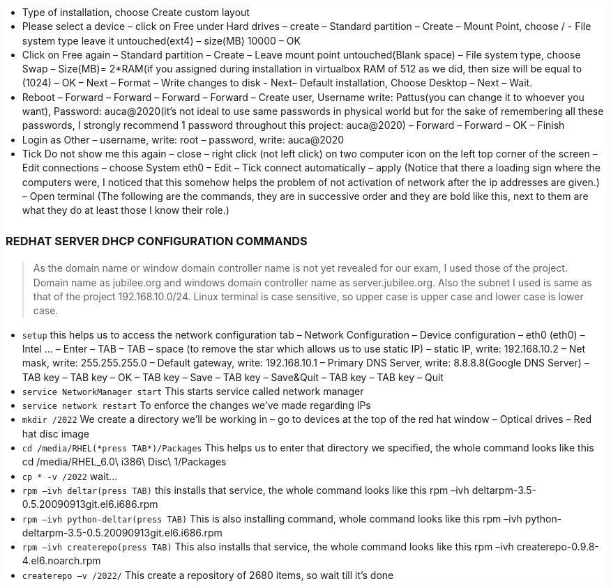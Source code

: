 - Type of installation, choose Create custom layout
- Please select a device – click on Free under Hard drives –
create – Standard partition – Create – Mount Point, choose / -
File system type leave it untouched(ext4) – size(MB) 10000 – OK
- Click on Free again – Standard partition – Create – Leave mount 
point untouched(Blank space) – File system type, choose Swap –
Size(MB)= 2*RAM(if you assigned during installation in 
virtualbox RAM of 512 as we did, then size will be equal to (1024) – OK – Next – Format – Write changes to disk - Next–
Default installation, Choose Desktop – Next – Wait.
- Reboot – Forward – Forward – Forward – Forward – Create user, 
Username write: Pattus(you can change it to whoever you want), 
Password: auca@2020(it’s not ideal to use same passwords in 
physical world but for the sake of remembering all these 
passwords, I strongly recommend 1 password throughout this 
project: auca@2020) – Forward – Forward – OK – Finish
- Login as Other – username, write: root – password, write: 
auca@2020
- Tick Do not show me this again – close – right click (not left 
click) on two computer icon on the left top corner of the screen 
– Edit connections – choose System eth0 – Edit – Tick connect 
automatically – apply (Notice that there a loading sign where 
the computers were, I noticed that this somehow helps the 
problem of not activation of network after the ip addresses are 
given.) – Open terminal (The following are the commands, they 
are in successive order and they are bold like this, next to 
them are what they do at least those I know their role.)

### REDHAT SERVER DHCP CONFIGURATION COMMANDS

> As the domain name or window domain controller name is not yet 
revealed for our exam, I used those of the project. Domain name as
jubilee.org and windows domain controller name as server.jubilee.org.
Also the subnet I used is same as that of the project 192.168.10.0/24.
Linux terminal is case sensitive, so upper case is upper case and 
lower case is lower case.
- `setup` this helps us to access the network 
configuration tab – Network Configuration – Device configuration 
– eth0 (eth0) – Intel ... – Enter – TAB – TAB – space (to remove 
the star which allows us to use static IP) – static IP, write: 
192.168.10.2 – Net mask, write: 255.255.255.0 – Default gateway, 
write: 192.168.10.1 – Primary DNS Server, write: 8.8.8.8(Google 
DNS Server) – TAB key – TAB key – OK – TAB key – Save – TAB key 
– Save&Quit – TAB key – TAB key – Quit
- `service NetworkManager start` This starts service called 
network manager
- `service network restart` To enforce the changes we’ve made 
regarding IPs
- `mkdir /2022` We create a directory we’ll be working in – go to 
devices at the top of the red hat window – Optical drives – Red 
hat disc image
- `cd /media/RHEL(*press TAB*)/Packages` This helps us to enter that 
directory we specified, the whole command looks like this cd 
/media/RHEL_6.0\ i386\ Disc\ 1/Packages 
- `cp * -v /2022` wait...
- `rpm –ivh deltar(press TAB)` this installs that service, the 
whole command looks like this rpm –ivh deltarpm-3.5-
0.5.20090913git.el6.i686.rpm
- `rpm –ivh python-deltar(press TAB)` This is also installing 
command, whole command looks like this rpm –ivh python-deltarpm-3.5-0.5.20090913git.el6.i686.rpm 
- `rpm –ivh createrepo(press TAB)` This also installs that 
service, the whole command looks like this rpm –ivh createrepo-0.9.8-4.el6.noarch.rpm 
- `createrepo –v /2022/` This create a repository of 2680 items, 
so wait till it’s done